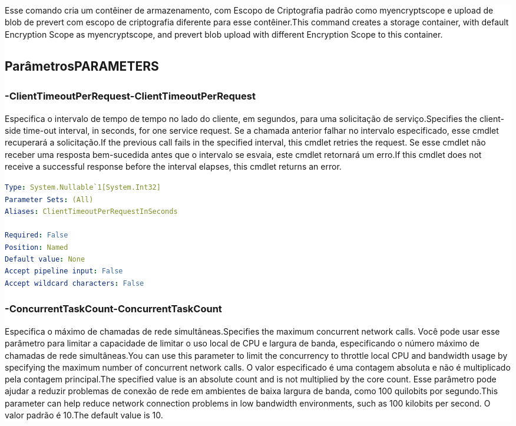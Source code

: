 <span data-ttu-id="c81c3-116">Esse comando cria um contêiner de armazenamento, com Escopo de Criptografia padrão como myencryptscope e upload de blob de prevert com escopo de criptografia diferente para esse contêiner.</span><span class="sxs-lookup"><span data-stu-id="c81c3-116">This command creates a storage container, with default Encryption Scope as myencryptscope, and prevert blob upload with different Encryption Scope to this container.</span></span>

## <span data-ttu-id="c81c3-117">Parâmetros</span><span class="sxs-lookup"><span data-stu-id="c81c3-117">PARAMETERS</span></span>

### <span data-ttu-id="c81c3-118">-ClientTimeoutPerRequest</span><span class="sxs-lookup"><span data-stu-id="c81c3-118">-ClientTimeoutPerRequest</span></span>
<span data-ttu-id="c81c3-119">Especifica o intervalo de tempo de tempo no lado do cliente, em segundos, para uma solicitação de serviço.</span><span class="sxs-lookup"><span data-stu-id="c81c3-119">Specifies the client-side time-out interval, in seconds, for one service request.</span></span>
<span data-ttu-id="c81c3-120">Se a chamada anterior falhar no intervalo especificado, esse cmdlet recuperará a solicitação.</span><span class="sxs-lookup"><span data-stu-id="c81c3-120">If the previous call fails in the specified interval, this cmdlet retries the request.</span></span>
<span data-ttu-id="c81c3-121">Se esse cmdlet não receber uma resposta bem-sucedida antes que o intervalo se esvaia, este cmdlet retornará um erro.</span><span class="sxs-lookup"><span data-stu-id="c81c3-121">If this cmdlet does not receive a successful response before the interval elapses, this cmdlet returns an error.</span></span>

```yaml
Type: System.Nullable`1[System.Int32]
Parameter Sets: (All)
Aliases: ClientTimeoutPerRequestInSeconds

Required: False
Position: Named
Default value: None
Accept pipeline input: False
Accept wildcard characters: False
```

### <span data-ttu-id="c81c3-122">-ConcurrentTaskCount</span><span class="sxs-lookup"><span data-stu-id="c81c3-122">-ConcurrentTaskCount</span></span>
<span data-ttu-id="c81c3-123">Especifica o máximo de chamadas de rede simultâneas.</span><span class="sxs-lookup"><span data-stu-id="c81c3-123">Specifies the maximum concurrent network calls.</span></span>
<span data-ttu-id="c81c3-124">Você pode usar esse parâmetro para limitar a capacidade de limitar o uso local de CPU e largura de banda, especificando o número máximo de chamadas de rede simultâneas.</span><span class="sxs-lookup"><span data-stu-id="c81c3-124">You can use this parameter to limit the concurrency to throttle local CPU and bandwidth usage by specifying the maximum number of concurrent network calls.</span></span>
<span data-ttu-id="c81c3-125">O valor especificado é uma contagem absoluta e não é multiplicado pela contagem principal.</span><span class="sxs-lookup"><span data-stu-id="c81c3-125">The specified value is an absolute count and is not multiplied by the core count.</span></span>
<span data-ttu-id="c81c3-126">Esse parâmetro pode ajudar a reduzir problemas de conexão de rede em ambientes de baixa largura de banda, como 100 quilobits por segundo.</span><span class="sxs-lookup"><span data-stu-id="c81c3-126">This parameter can help reduce network connection problems in low bandwidth environments, such as 100 kilobits per second.</span></span>
<span data-ttu-id="c81c3-127">O valor padrão é 10.</span><span class="sxs-lookup"><span data-stu-id="c81c3-127">The default value is 10.</span></span>
